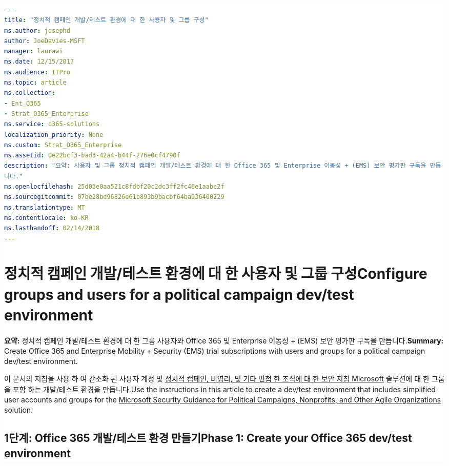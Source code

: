 ```yaml
---
title: "정치적 캠페인 개발/테스트 환경에 대 한 사용자 및 그룹 구성"
ms.author: josephd
author: JoeDavies-MSFT
manager: laurawi
ms.date: 12/15/2017
ms.audience: ITPro
ms.topic: article
ms.collection:
- Ent_O365
- Strat_O365_Enterprise
ms.service: o365-solutions
localization_priority: None
ms.custom: Strat_O365_Enterprise
ms.assetid: 0e22bcf3-bad3-42a4-b44f-276e0cf4790f
description: "요약: 사용자 및 그룹 정치적 캠페인 개발/테스트 환경에 대 한 Office 365 및 Enterprise 이동성 + (EMS) 보안 평가판 구독을 만듭니다."
ms.openlocfilehash: 25d03e0aa521c8fdbf20c2dc3ff2fc46e1aabe2f
ms.sourcegitcommit: 07be28bd96826e61b893b9bacbf64ba936400229
ms.translationtype: MT
ms.contentlocale: ko-KR
ms.lasthandoff: 02/14/2018
---
```

# <a name="configure-groups-and-users-for-a-political-campaign-devtest-environment"></a><span data-ttu-id="897b6-103">정치적 캠페인 개발/테스트 환경에 대 한 사용자 및 그룹 구성</span><span class="sxs-lookup"><span data-stu-id="897b6-103">Configure groups and users for a political campaign dev/test environment</span></span>

 <span data-ttu-id="897b6-104">**요약:** 정치적 캠페인 개발/테스트 환경에 대 한 그룹 사용자와 Office 365 및 Enterprise 이동성 + (EMS) 보안 평가판 구독을 만듭니다.</span><span class="sxs-lookup"><span data-stu-id="897b6-104">**Summary:** Create Office 365 and Enterprise Mobility + Security (EMS) trial subscriptions with users and groups for a political campaign dev/test environment.</span></span>
  
<span data-ttu-id="897b6-105">이 문서의 지침을 사용 하 여 간소화 된 사용자 계정 및 [정치적 캠페인, 비영리, 및 기타 민첩 한 조직에 대 한 보안 지침 Microsoft](microsoft-security-guidance-for-political-campaigns-nonprofits-and-other-agile-o.md) 솔루션에 대 한 그룹을 포함 하는 개발/테스트 환경을 만듭니다.</span><span class="sxs-lookup"><span data-stu-id="897b6-105">Use the instructions in this article to create a dev/test environment that includes simplified user accounts and groups for the [Microsoft Security Guidance for Political Campaigns, Nonprofits, and Other Agile Organizations](microsoft-security-guidance-for-political-campaigns-nonprofits-and-other-agile-o.md) solution.</span></span>
  
## <a name="phase-1-create-your-office-365-devtest-environment"></a><span data-ttu-id="897b6-106">1단계: Office 365 개발/테스트 환경 만들기</span><span class="sxs-lookup"><span data-stu-id="897b6-106">Phase 1: Create your Office 365 dev/test environment</span></span>
